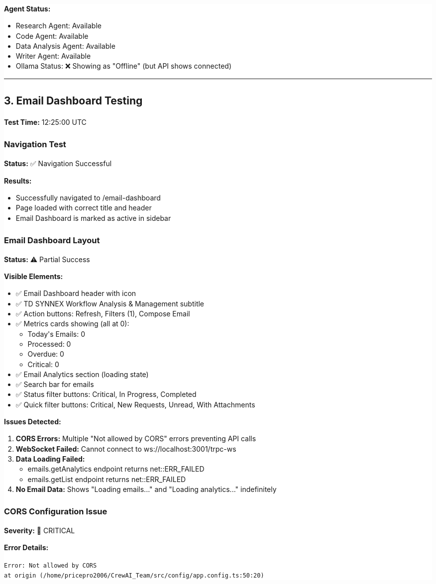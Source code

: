 **Agent Status:**
- Research Agent: Available
- Code Agent: Available
- Data Analysis Agent: Available
- Writer Agent: Available
- Ollama Status: ❌ Showing as "Offline" (but API shows connected)

---

## 3. Email Dashboard Testing

**Test Time:** 12:25:00 UTC

### Navigation Test
**Status:** ✅ Navigation Successful

**Results:**
- Successfully navigated to /email-dashboard
- Page loaded with correct title and header
- Email Dashboard is marked as active in sidebar

### Email Dashboard Layout
**Status:** ⚠️ Partial Success

**Visible Elements:**
- ✅ Email Dashboard header with icon
- ✅ TD SYNNEX Workflow Analysis & Management subtitle
- ✅ Action buttons: Refresh, Filters (1), Compose Email
- ✅ Metrics cards showing (all at 0):
  - Today's Emails: 0
  - Processed: 0
  - Overdue: 0
  - Critical: 0
- ✅ Email Analytics section (loading state)
- ✅ Search bar for emails
- ✅ Status filter buttons: Critical, In Progress, Completed
- ✅ Quick filter buttons: Critical, New Requests, Unread, With Attachments

**Issues Detected:**
1. **CORS Errors:** Multiple "Not allowed by CORS" errors preventing API calls
2. **WebSocket Failed:** Cannot connect to ws://localhost:3001/trpc-ws
3. **Data Loading Failed:** 
   - emails.getAnalytics endpoint returns net::ERR_FAILED
   - emails.getList endpoint returns net::ERR_FAILED
4. **No Email Data:** Shows "Loading emails..." and "Loading analytics..." indefinitely

### CORS Configuration Issue
**Severity:** 🔴 CRITICAL

**Error Details:**
```
Error: Not allowed by CORS
at origin (/home/pricepro2006/CrewAI_Team/src/config/app.config.ts:50:20)
```
